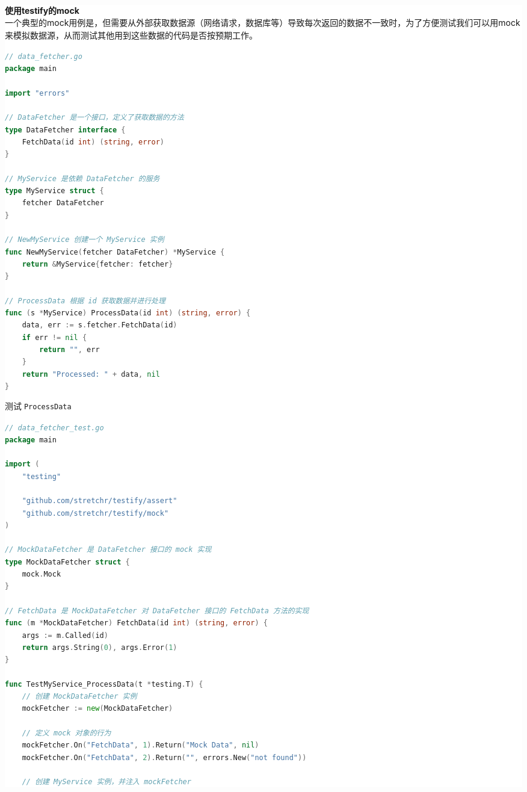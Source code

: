 **使用testify的mock**  
一个典型的mock用例是，但需要从外部获取数据源（网络请求，数据库等）导致每次返回的数据不一致时，为了方便测试我们可以用mock来模拟数据源，从而测试其他用到这些数据的代码是否按预期工作。
```go
// data_fetcher.go
package main

import "errors"

// DataFetcher 是一个接口，定义了获取数据的方法
type DataFetcher interface {
    FetchData(id int) (string, error)
}

// MyService 是依赖 DataFetcher 的服务
type MyService struct {
    fetcher DataFetcher
}

// NewMyService 创建一个 MyService 实例
func NewMyService(fetcher DataFetcher) *MyService {
    return &MyService{fetcher: fetcher}
}

// ProcessData 根据 id 获取数据并进行处理
func (s *MyService) ProcessData(id int) (string, error) {
    data, err := s.fetcher.FetchData(id)
    if err != nil {
        return "", err
    }
    return "Processed: " + data, nil
}
```
测试 `ProcessData`
```go
// data_fetcher_test.go
package main

import (
    "testing"

    "github.com/stretchr/testify/assert"
    "github.com/stretchr/testify/mock"
)

// MockDataFetcher 是 DataFetcher 接口的 mock 实现
type MockDataFetcher struct {
    mock.Mock
}

// FetchData 是 MockDataFetcher 对 DataFetcher 接口的 FetchData 方法的实现
func (m *MockDataFetcher) FetchData(id int) (string, error) {
    args := m.Called(id)
    return args.String(0), args.Error(1)
}

func TestMyService_ProcessData(t *testing.T) {
    // 创建 MockDataFetcher 实例
    mockFetcher := new(MockDataFetcher)

    // 定义 mock 对象的行为
    mockFetcher.On("FetchData", 1).Return("Mock Data", nil)
    mockFetcher.On("FetchData", 2).Return("", errors.New("not found"))

    // 创建 MyService 实例，并注入 mockFetcher
```